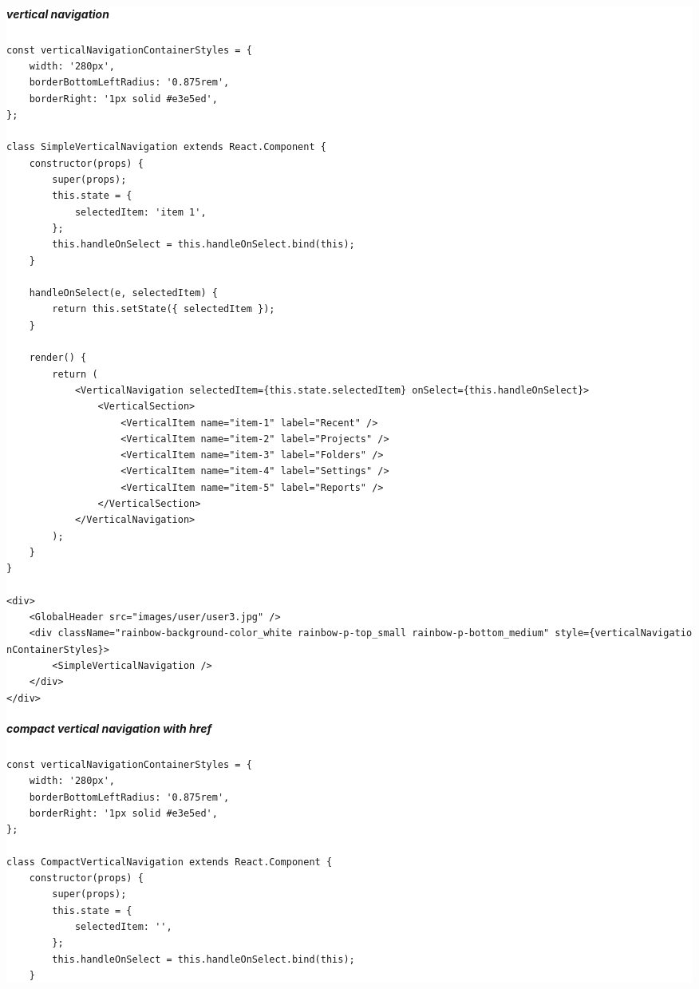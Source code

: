 ##### vertical navigation

    const verticalNavigationContainerStyles = {
        width: '280px',
        borderBottomLeftRadius: '0.875rem',
        borderRight: '1px solid #e3e5ed',
    };

    class SimpleVerticalNavigation extends React.Component {
        constructor(props) {
            super(props);
            this.state = {
                selectedItem: 'item 1',
            };
            this.handleOnSelect = this.handleOnSelect.bind(this);
        }

        handleOnSelect(e, selectedItem) {
            return this.setState({ selectedItem });
        }

        render() {
            return (
                <VerticalNavigation selectedItem={this.state.selectedItem} onSelect={this.handleOnSelect}>
                    <VerticalSection>
                        <VerticalItem name="item-1" label="Recent" />
                        <VerticalItem name="item-2" label="Projects" />
                        <VerticalItem name="item-3" label="Folders" />
                        <VerticalItem name="item-4" label="Settings" />
                        <VerticalItem name="item-5" label="Reports" />
                    </VerticalSection>
                </VerticalNavigation>
            );
        }
    }

    <div>
        <GlobalHeader src="images/user/user3.jpg" />
        <div className="rainbow-background-color_white rainbow-p-top_small rainbow-p-bottom_medium" style={verticalNavigationContainerStyles}>
            <SimpleVerticalNavigation />
        </div>
    </div>

##### compact vertical navigation with href

    const verticalNavigationContainerStyles = {
        width: '280px',
        borderBottomLeftRadius: '0.875rem',
        borderRight: '1px solid #e3e5ed',
    };

    class CompactVerticalNavigation extends React.Component {
        constructor(props) {
            super(props);
            this.state = {
                selectedItem: '',
            };
            this.handleOnSelect = this.handleOnSelect.bind(this);
        }
